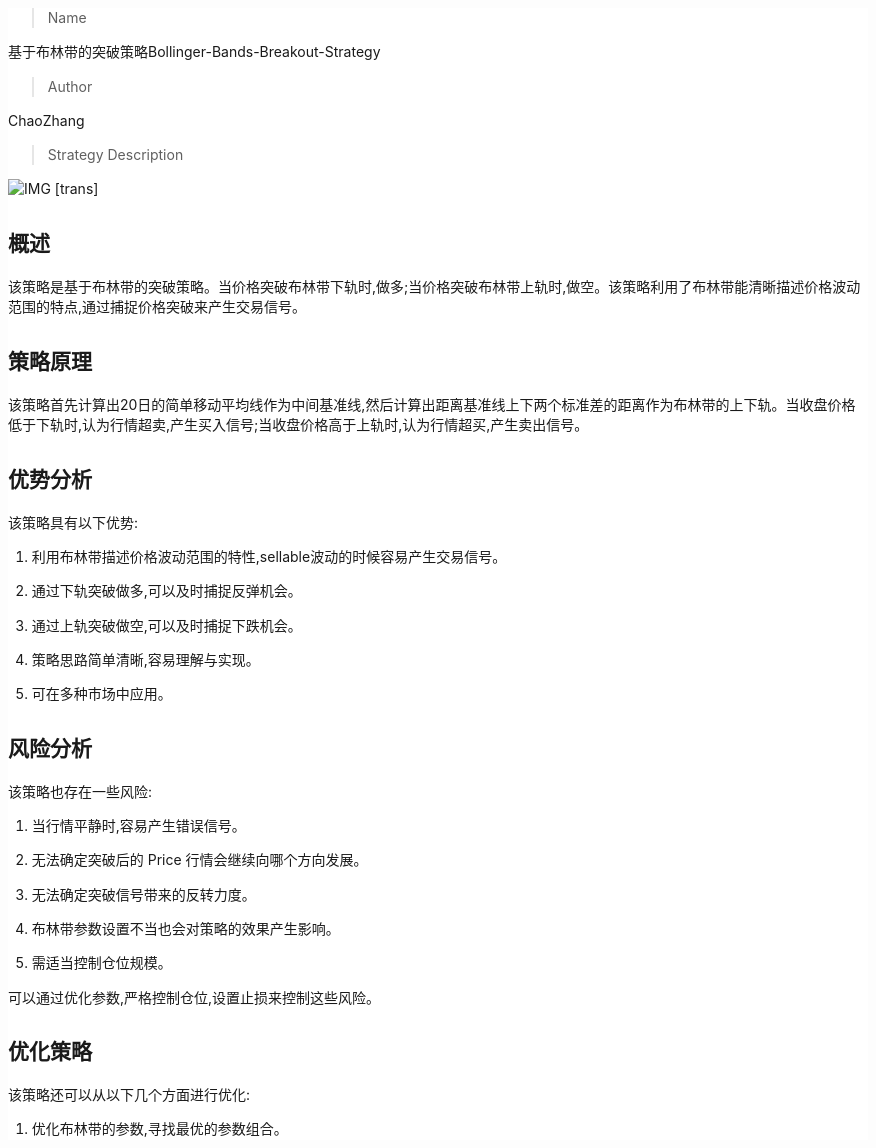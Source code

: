 
> Name

基于布林带的突破策略Bollinger-Bands-Breakout-Strategy

> Author

ChaoZhang

> Strategy Description

![IMG](https://www.fmz.com/upload/asset/4e0e0b3d75f5c1c218.png)
 [trans]

## 概述

该策略是基于布林带的突破策略。当价格突破布林带下轨时,做多;当价格突破布林带上轨时,做空。该策略利用了布林带能清晰描述价格波动范围的特点,通过捕捉价格突破来产生交易信号。

## 策略原理

该策略首先计算出20日的简单移动平均线作为中间基准线,然后计算出距离基准线上下两个标准差的距离作为布林带的上下轨。当收盘价格低于下轨时,认为行情超卖,产生买入信号;当收盘价格高于上轨时,认为行情超买,产生卖出信号。

## 优势分析

该策略具有以下优势:

1. 利用布林带描述价格波动范围的特性,sellable波动的时候容易产生交易信号。

2. 通过下轨突破做多,可以及时捕捉反弹机会。

3. 通过上轨突破做空,可以及时捕捉下跌机会。

4. 策略思路简单清晰,容易理解与实现。

5. 可在多种市场中应用。

## 风险分析

该策略也存在一些风险:

1. 当行情平静时,容易产生错误信号。

2. 无法确定突破后的 Price 行情会继续向哪个方向发展。

3. 无法确定突破信号带来的反转力度。

4. 布林带参数设置不当也会对策略的效果产生影响。

5. 需适当控制仓位规模。

可以通过优化参数,严格控制仓位,设置止损来控制这些风险。

## 优化策略

该策略还可以从以下几个方面进行优化:

1. 优化布林带的参数,寻找最优的参数组合。
